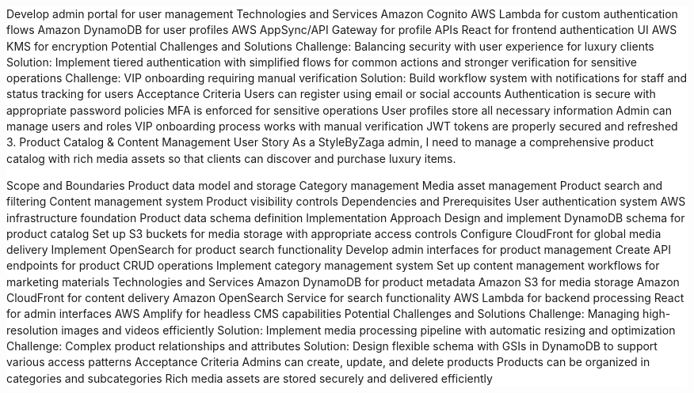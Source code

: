 Develop admin portal for user management
Technologies and Services
Amazon Cognito
AWS Lambda for custom authentication flows
Amazon DynamoDB for user profiles
AWS AppSync/API Gateway for profile APIs
React for frontend authentication UI
AWS KMS for encryption
Potential Challenges and Solutions
Challenge: Balancing security with user experience for luxury clients Solution: Implement tiered authentication with simplified flows for common actions and stronger verification for sensitive operations
Challenge: VIP onboarding requiring manual verification Solution: Build workflow system with notifications for staff and status tracking for users
Acceptance Criteria
Users can register using email or social accounts
Authentication is secure with appropriate password policies
MFA is enforced for sensitive operations
User profiles store all necessary information
Admin can manage users and roles
VIP onboarding process works with manual verification
JWT tokens are properly secured and refreshed
3. Product Catalog & Content Management
User Story
As a StyleByZaga admin, I need to manage a comprehensive product catalog with rich media assets so that clients can discover and purchase luxury items.

Scope and Boundaries
Product data model and storage
Category management
Media asset management
Product search and filtering
Content management system
Product visibility controls
Dependencies and Prerequisites
User authentication system
AWS infrastructure foundation
Product data schema definition
Implementation Approach
Design and implement DynamoDB schema for product catalog
Set up S3 buckets for media storage with appropriate access controls
Configure CloudFront for global media delivery
Implement OpenSearch for product search functionality
Develop admin interfaces for product management
Create API endpoints for product CRUD operations
Implement category management system
Set up content management workflows for marketing materials
Technologies and Services
Amazon DynamoDB for product metadata
Amazon S3 for media storage
Amazon CloudFront for content delivery
Amazon OpenSearch Service for search functionality
AWS Lambda for backend processing
React for admin interfaces
AWS Amplify for headless CMS capabilities
Potential Challenges and Solutions
Challenge: Managing high-resolution images and videos efficiently Solution: Implement media processing pipeline with automatic resizing and optimization
Challenge: Complex product relationships and attributes Solution: Design flexible schema with GSIs in DynamoDB to support various access patterns
Acceptance Criteria
Admins can create, update, and delete products
Products can be organized in categories and subcategories
Rich media assets are stored securely and delivered efficiently